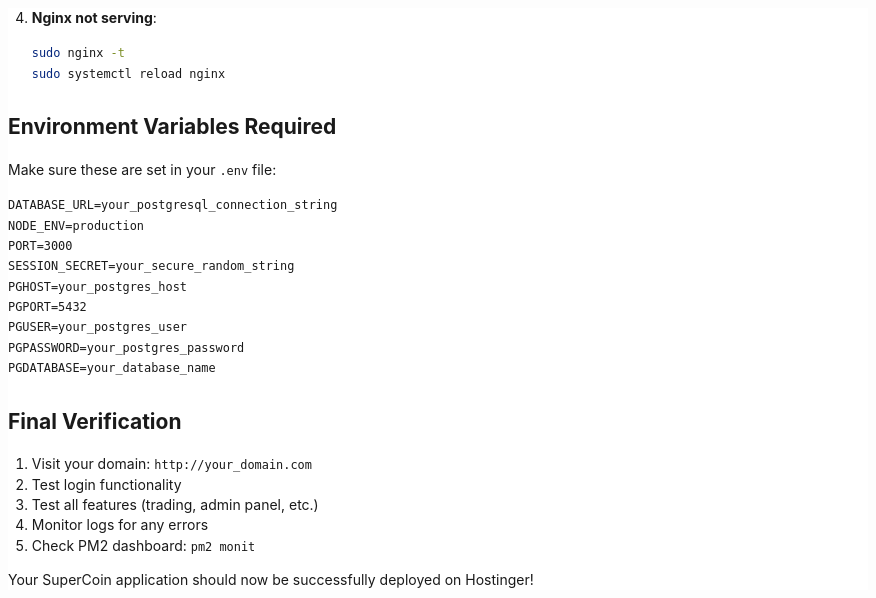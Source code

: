 4. **Nginx not serving**:
   ```bash
   sudo nginx -t
   sudo systemctl reload nginx
   ```

## Environment Variables Required

Make sure these are set in your `.env` file:

```env
DATABASE_URL=your_postgresql_connection_string
NODE_ENV=production
PORT=3000
SESSION_SECRET=your_secure_random_string
PGHOST=your_postgres_host
PGPORT=5432
PGUSER=your_postgres_user
PGPASSWORD=your_postgres_password
PGDATABASE=your_database_name
```

## Final Verification

1. Visit your domain: `http://your_domain.com`
2. Test login functionality
3. Test all features (trading, admin panel, etc.)
4. Monitor logs for any errors
5. Check PM2 dashboard: `pm2 monit`

Your SuperCoin application should now be successfully deployed on Hostinger!